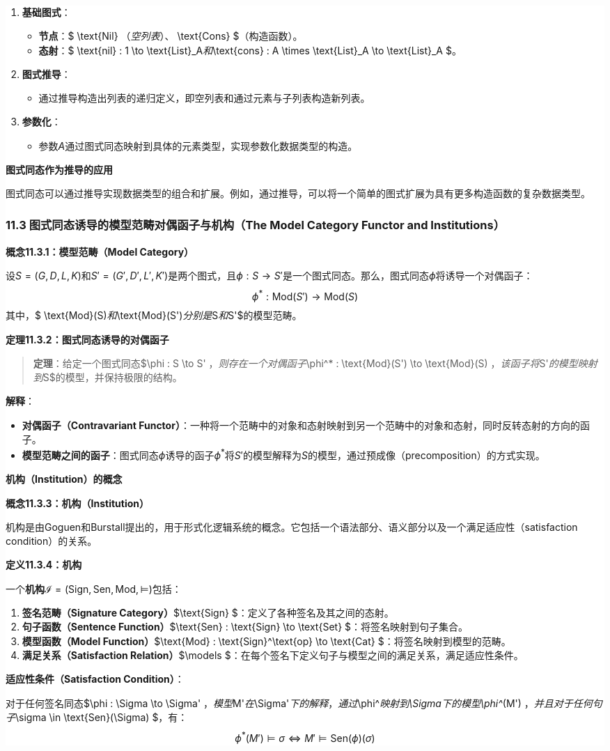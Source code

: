 1. **基础图式**：
   - **节点**：$ \text{Nil} $（空列表）、$ \text{Cons} $（构造函数）。
   - **态射**：$ \text{nil} : 1 \to \text{List}_A$和$\text{cons} : A \times \text{List}_A \to \text{List}_A $。

2. **图式推导**：
   - 通过推导构造出列表的递归定义，即空列表和通过元素与子列表构造新列表。

3. **参数化**：
   - 参数$A$通过图式同态映射到具体的元素类型，实现参数化数据类型的构造。

**图式同态作为推导的应用**

图式同态可以通过推导实现数据类型的组合和扩展。例如，通过推导，可以将一个简单的图式扩展为具有更多构造函数的复杂数据类型。

### 11.3 图式同态诱导的模型范畴对偶函子与机构（The Model Category Functor and Institutions）

**概念11.3.1：模型范畴（Model Category）**

设$S = (G, D, L, K)$和$S' = (G', D', L', K')$是两个图式，且$\phi : S \to S'$是一个图式同态。那么，图式同态$\phi$将诱导一个对偶函子：
$$
\phi^* : \text{Mod}(S') \to \text{Mod}(S)
$$
其中，$ \text{Mod}(S)$和$\text{Mod}(S')$分别是$S$和$S'$的模型范畴。

**定理11.3.2：图式同态诱导的对偶函子**

> **定理**：给定一个图式同态$\phi : S \to S' $，则存在一个对偶函子$\phi^* : \text{Mod}(S') \to \text{Mod}(S) $，该函子将$S'$的模型映射到$S$的模型，并保持极限的结构。

**解释**：

- **对偶函子（Contravariant Functor）**：一种将一个范畴中的对象和态射映射到另一个范畴中的对象和态射，同时反转态射的方向的函子。
- **模型范畴之间的函子**：图式同态$\phi$诱导的函子$\phi^*$将$S'$的模型解释为$S$的模型，通过预成像（precomposition）的方式实现。

**机构（Institution）的概念**

**概念11.3.3：机构（Institution）**

机构是由Goguen和Burstall提出的，用于形式化逻辑系统的概念。它包括一个语法部分、语义部分以及一个满足适应性（satisfaction condition）的关系。

**定义11.3.4：机构**

一个**机构**$\mathcal{I} = (\text{Sign}, \text{Sen}, \text{Mod}, \models)$包括：

1. **签名范畴（Signature Category）**$\text{Sign} $：定义了各种签名及其之间的态射。
2. **句子函数（Sentence Function）**$\text{Sen} : \text{Sign} \to \text{Set} $：将签名映射到句子集合。
3. **模型函数（Model Function）**$\text{Mod} : \text{Sign}^\text{op} \to \text{Cat} $：将签名映射到模型的范畴。
4. **满足关系（Satisfaction Relation）**$\models $：在每个签名下定义句子与模型之间的满足关系，满足适应性条件。

**适应性条件（Satisfaction Condition）**：

对于任何签名同态$\phi : \Sigma \to \Sigma' $，模型$M'$在$\Sigma'$下的解释，通过$\phi^*$映射到$\Sigma$下的模型$\phi^*(M') $，并且对于任何句子$\sigma \in \text{Sen}(\Sigma) $，有：
$$
\phi^*(M') \models \sigma \iff M' \models \text{Sen}(\phi)(\sigma)
$$
